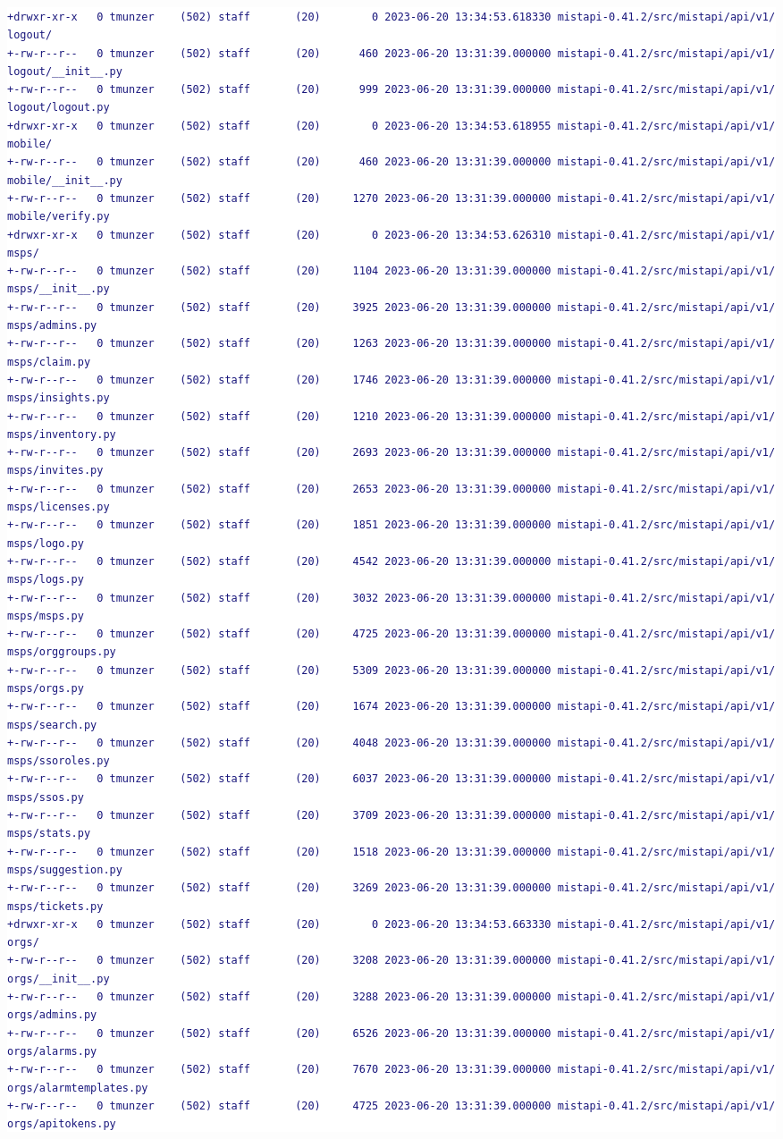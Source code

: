 ```diff
+drwxr-xr-x   0 tmunzer    (502) staff       (20)        0 2023-06-20 13:34:53.618330 mistapi-0.41.2/src/mistapi/api/v1/logout/
+-rw-r--r--   0 tmunzer    (502) staff       (20)      460 2023-06-20 13:31:39.000000 mistapi-0.41.2/src/mistapi/api/v1/logout/__init__.py
+-rw-r--r--   0 tmunzer    (502) staff       (20)      999 2023-06-20 13:31:39.000000 mistapi-0.41.2/src/mistapi/api/v1/logout/logout.py
+drwxr-xr-x   0 tmunzer    (502) staff       (20)        0 2023-06-20 13:34:53.618955 mistapi-0.41.2/src/mistapi/api/v1/mobile/
+-rw-r--r--   0 tmunzer    (502) staff       (20)      460 2023-06-20 13:31:39.000000 mistapi-0.41.2/src/mistapi/api/v1/mobile/__init__.py
+-rw-r--r--   0 tmunzer    (502) staff       (20)     1270 2023-06-20 13:31:39.000000 mistapi-0.41.2/src/mistapi/api/v1/mobile/verify.py
+drwxr-xr-x   0 tmunzer    (502) staff       (20)        0 2023-06-20 13:34:53.626310 mistapi-0.41.2/src/mistapi/api/v1/msps/
+-rw-r--r--   0 tmunzer    (502) staff       (20)     1104 2023-06-20 13:31:39.000000 mistapi-0.41.2/src/mistapi/api/v1/msps/__init__.py
+-rw-r--r--   0 tmunzer    (502) staff       (20)     3925 2023-06-20 13:31:39.000000 mistapi-0.41.2/src/mistapi/api/v1/msps/admins.py
+-rw-r--r--   0 tmunzer    (502) staff       (20)     1263 2023-06-20 13:31:39.000000 mistapi-0.41.2/src/mistapi/api/v1/msps/claim.py
+-rw-r--r--   0 tmunzer    (502) staff       (20)     1746 2023-06-20 13:31:39.000000 mistapi-0.41.2/src/mistapi/api/v1/msps/insights.py
+-rw-r--r--   0 tmunzer    (502) staff       (20)     1210 2023-06-20 13:31:39.000000 mistapi-0.41.2/src/mistapi/api/v1/msps/inventory.py
+-rw-r--r--   0 tmunzer    (502) staff       (20)     2693 2023-06-20 13:31:39.000000 mistapi-0.41.2/src/mistapi/api/v1/msps/invites.py
+-rw-r--r--   0 tmunzer    (502) staff       (20)     2653 2023-06-20 13:31:39.000000 mistapi-0.41.2/src/mistapi/api/v1/msps/licenses.py
+-rw-r--r--   0 tmunzer    (502) staff       (20)     1851 2023-06-20 13:31:39.000000 mistapi-0.41.2/src/mistapi/api/v1/msps/logo.py
+-rw-r--r--   0 tmunzer    (502) staff       (20)     4542 2023-06-20 13:31:39.000000 mistapi-0.41.2/src/mistapi/api/v1/msps/logs.py
+-rw-r--r--   0 tmunzer    (502) staff       (20)     3032 2023-06-20 13:31:39.000000 mistapi-0.41.2/src/mistapi/api/v1/msps/msps.py
+-rw-r--r--   0 tmunzer    (502) staff       (20)     4725 2023-06-20 13:31:39.000000 mistapi-0.41.2/src/mistapi/api/v1/msps/orggroups.py
+-rw-r--r--   0 tmunzer    (502) staff       (20)     5309 2023-06-20 13:31:39.000000 mistapi-0.41.2/src/mistapi/api/v1/msps/orgs.py
+-rw-r--r--   0 tmunzer    (502) staff       (20)     1674 2023-06-20 13:31:39.000000 mistapi-0.41.2/src/mistapi/api/v1/msps/search.py
+-rw-r--r--   0 tmunzer    (502) staff       (20)     4048 2023-06-20 13:31:39.000000 mistapi-0.41.2/src/mistapi/api/v1/msps/ssoroles.py
+-rw-r--r--   0 tmunzer    (502) staff       (20)     6037 2023-06-20 13:31:39.000000 mistapi-0.41.2/src/mistapi/api/v1/msps/ssos.py
+-rw-r--r--   0 tmunzer    (502) staff       (20)     3709 2023-06-20 13:31:39.000000 mistapi-0.41.2/src/mistapi/api/v1/msps/stats.py
+-rw-r--r--   0 tmunzer    (502) staff       (20)     1518 2023-06-20 13:31:39.000000 mistapi-0.41.2/src/mistapi/api/v1/msps/suggestion.py
+-rw-r--r--   0 tmunzer    (502) staff       (20)     3269 2023-06-20 13:31:39.000000 mistapi-0.41.2/src/mistapi/api/v1/msps/tickets.py
+drwxr-xr-x   0 tmunzer    (502) staff       (20)        0 2023-06-20 13:34:53.663330 mistapi-0.41.2/src/mistapi/api/v1/orgs/
+-rw-r--r--   0 tmunzer    (502) staff       (20)     3208 2023-06-20 13:31:39.000000 mistapi-0.41.2/src/mistapi/api/v1/orgs/__init__.py
+-rw-r--r--   0 tmunzer    (502) staff       (20)     3288 2023-06-20 13:31:39.000000 mistapi-0.41.2/src/mistapi/api/v1/orgs/admins.py
+-rw-r--r--   0 tmunzer    (502) staff       (20)     6526 2023-06-20 13:31:39.000000 mistapi-0.41.2/src/mistapi/api/v1/orgs/alarms.py
+-rw-r--r--   0 tmunzer    (502) staff       (20)     7670 2023-06-20 13:31:39.000000 mistapi-0.41.2/src/mistapi/api/v1/orgs/alarmtemplates.py
+-rw-r--r--   0 tmunzer    (502) staff       (20)     4725 2023-06-20 13:31:39.000000 mistapi-0.41.2/src/mistapi/api/v1/orgs/apitokens.py
```